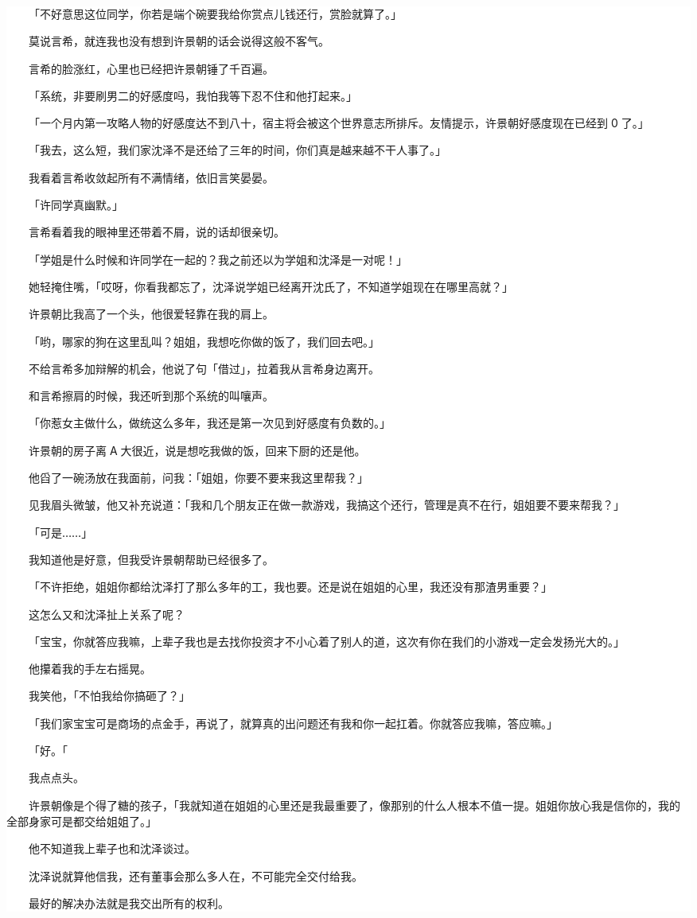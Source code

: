 &emsp;&emsp;「不好意思这位同学，你若是端个碗要我给你赏点儿钱还行，赏脸就算了。」  
  
&emsp;&emsp;莫说言希，就连我也没有想到许景朝的话会说得这般不客气。  
  
&emsp;&emsp;言希的脸涨红，心里也已经把许景朝锤了千百遍。  
  
&emsp;&emsp;「系统，非要刷男二的好感度吗，我怕我等下忍不住和他打起来。」  
  
&emsp;&emsp;「一个月内第一攻略人物的好感度达不到八十，宿主将会被这个世界意志所排斥。友情提示，许景朝好感度现在已经到 0 了。」  
  
&emsp;&emsp;「我去，这么短，我们家沈泽不是还给了三年的时间，你们真是越来越不干人事了。」  
  
&emsp;&emsp;我看着言希收敛起所有不满情绪，依旧言笑晏晏。  
  
&emsp;&emsp;「许同学真幽默。」  
  
&emsp;&emsp;言希看着我的眼神里还带着不屑，说的话却很亲切。  
  
&emsp;&emsp;「学姐是什么时候和许同学在一起的？我之前还以为学姐和沈泽是一对呢！」  
  
&emsp;&emsp;她轻掩住嘴，「哎呀，你看我都忘了，沈泽说学姐已经离开沈氏了，不知道学姐现在在哪里高就？」  
  
&emsp;&emsp;许景朝比我高了一个头，他很爱轻靠在我的肩上。  
  
&emsp;&emsp;「哟，哪家的狗在这里乱叫？姐姐，我想吃你做的饭了，我们回去吧。」  
  
&emsp;&emsp;不给言希多加辩解的机会，他说了句「借过」，拉着我从言希身边离开。  
  
&emsp;&emsp;和言希擦肩的时候，我还听到那个系统的叫嚷声。  
  
&emsp;&emsp;「你惹女主做什么，做统这么多年，我还是第一次见到好感度有负数的。」  
  
&emsp;&emsp;许景朝的房子离 A 大很近，说是想吃我做的饭，回来下厨的还是他。  
  
&emsp;&emsp;他舀了一碗汤放在我面前，问我：「姐姐，你要不要来我这里帮我？」  
  
&emsp;&emsp;见我眉头微皱，他又补充说道：「我和几个朋友正在做一款游戏，我搞这个还行，管理是真不在行，姐姐要不要来帮我？」  
  
&emsp;&emsp;「可是……」  
  
&emsp;&emsp;我知道他是好意，但我受许景朝帮助已经很多了。  
  
&emsp;&emsp;「不许拒绝，姐姐你都给沈泽打了那么多年的工，我也要。还是说在姐姐的心里，我还没有那渣男重要？」  
  
&emsp;&emsp;这怎么又和沈泽扯上关系了呢？  
  
&emsp;&emsp;「宝宝，你就答应我嘛，上辈子我也是去找你投资才不小心着了别人的道，这次有你在我们的小游戏一定会发扬光大的。」  
  
&emsp;&emsp;他攥着我的手左右摇晃。  
  
&emsp;&emsp;我笑他，「不怕我给你搞砸了？」  
  
&emsp;&emsp;「我们家宝宝可是商场的点金手，再说了，就算真的出问题还有我和你一起扛着。你就答应我嘛，答应嘛。」  
  
&emsp;&emsp;「好。「  
  
&emsp;&emsp;我点点头。  
  
&emsp;&emsp;许景朝像是个得了糖的孩子，「我就知道在姐姐的心里还是我最重要了，像那别的什么人根本不值一提。姐姐你放心我是信你的，我的全部身家可是都交给姐姐了。」  
  
&emsp;&emsp;他不知道我上辈子也和沈泽谈过。  
  
&emsp;&emsp;沈泽说就算他信我，还有董事会那么多人在，不可能完全交付给我。  
  
&emsp;&emsp;最好的解决办法就是我交出所有的权利。  
  